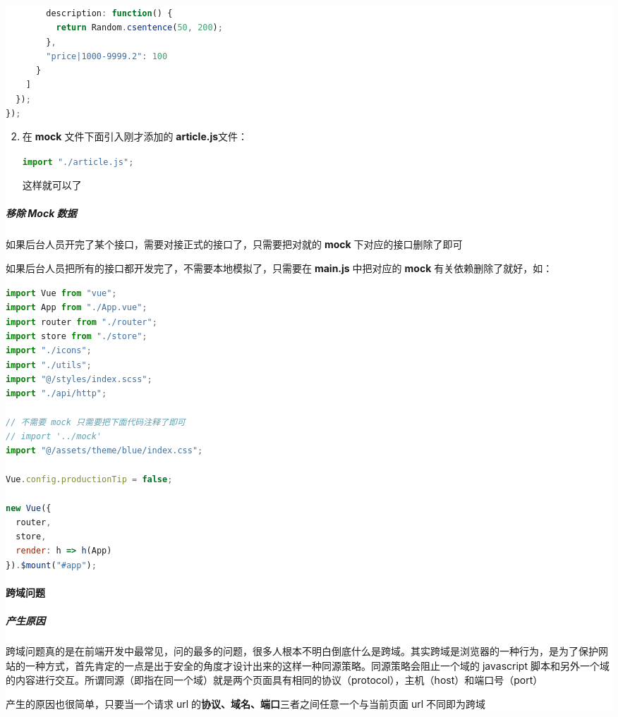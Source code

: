    ```js
           description: function() {
             return Random.csentence(50, 200);
           },
           "price|1000-9999.2": 100
         }
       ]
     });
   });
   ```

2. 在 **mock** 文件下面引入刚才添加的 **article.js**文件：

   ```js
   import "./article.js";
   ```

   这样就可以了

##### 移除 Mock 数据

如果后台人员开完了某个接口，需要对接正式的接口了，只需要把对就的 **mock** 下对应的接口删除了即可

如果后台人员把所有的接口都开发完了，不需要本地模拟了，只需要在 **main.js** 中把对应的 **mock** 有关依赖删除了就好，如：

```js
import Vue from "vue";
import App from "./App.vue";
import router from "./router";
import store from "./store";
import "./icons";
import "./utils";
import "@/styles/index.scss";
import "./api/http";

// 不需要 mock 只需要把下面代码注释了即可
// import '../mock'
import "@/assets/theme/blue/index.css";

Vue.config.productionTip = false;

new Vue({
  router,
  store,
  render: h => h(App)
}).$mount("#app");
```

#### 跨域问题

##### 产生原因

跨域问题真的是在前端开发中最常见，问的最多的问题，很多人根本不明白倒底什么是跨域。其实跨域是浏览器的一种行为，是为了保护网站的一种方式，首先肯定的一点是出于安全的角度才设计出来的这样一种同源策略。同源策略会阻止一个域的 javascript 脚本和另外一个域的内容进行交互。所谓同源（即指在同一个域）就是两个页面具有相同的协议（protocol），主机（host）和端口号（port）

产生的原因也很简单，只要当一个请求 url 的**协议、域名、端口**三者之间任意一个与当前页面 url 不同即为跨域
